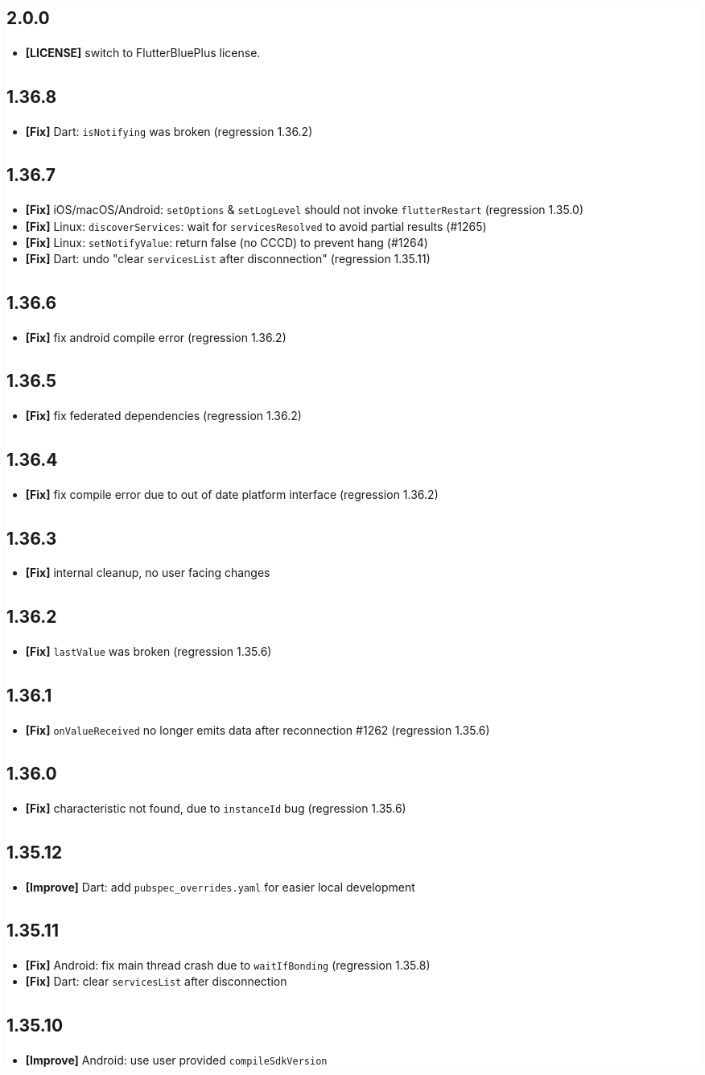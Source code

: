 ## 2.0.0
* **[LICENSE]** switch to FlutterBluePlus license. 

## 1.36.8
* **[Fix]** Dart: `isNotifying` was broken (regression 1.36.2)

## 1.36.7
* **[Fix]** iOS/macOS/Android: `setOptions` & `setLogLevel` should not invoke `flutterRestart` (regression 1.35.0)
* **[Fix]** Linux: `discoverServices`: wait for `servicesResolved` to avoid partial results (#1265)
* **[Fix]** Linux: `setNotifyValue`: return false (no CCCD) to prevent hang (#1264)
* **[Fix]** Dart: undo "clear `servicesList` after disconnection" (regression 1.35.11)

## 1.36.6
* **[Fix]** fix android compile error (regression 1.36.2)

## 1.36.5
* **[Fix]** fix federated dependencies (regression 1.36.2)

## 1.36.4
* **[Fix]** fix compile error due to out of date platform interface (regression 1.36.2)

## 1.36.3
* **[Fix]** internal cleanup, no user facing changes

## 1.36.2
* **[Fix]** `lastValue` was broken (regression 1.35.6)

## 1.36.1
* **[Fix]** `onValueReceived` no longer emits data after reconnection #1262 (regression 1.35.6)

## 1.36.0
* **[Fix]** characteristic not found, due to `instanceId` bug (regression 1.35.6)

## 1.35.12
* **[Improve]** Dart: add `pubspec_overrides.yaml` for easier local development

## 1.35.11
* **[Fix]** Android: fix main thread crash due to `waitIfBonding` (regression 1.35.8)
* **[Fix]** Dart: clear `servicesList` after disconnection

## 1.35.10
* **[Improve]** Android: use user provided `compileSdkVersion`
